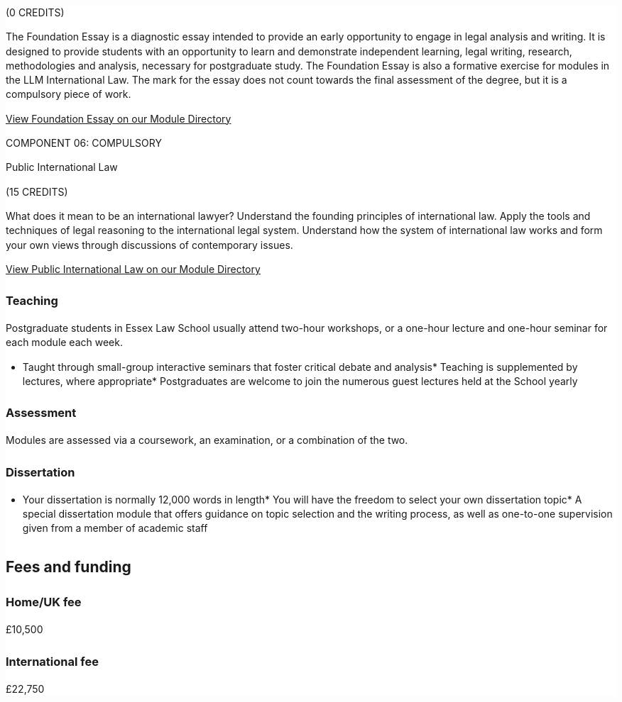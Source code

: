 (0 CREDITS)

The Foundation Essay is a diagnostic essay intended to provide an early opportunity to engage in legal analysis and writing. It is designed to provide students with an opportunity to learn and demonstrate independent learning, legal writing, research, methodologies and analysis, necessary for postgraduate study. The Foundation Essay is also a formative exercise for modules in the LLM International Law. The mark for the essay does not count towards the final assessment of the degree, but it is a compulsory piece of work.

[View Foundation Essay on our Module Directory](https://www1.essex.ac.uk/modules/Default.aspx?coursecode=LW531&year=25)

COMPONENT 06: COMPULSORY

Public International Law

(15 CREDITS)

What does it mean to be an international lawyer? Understand the founding principles of international law. Apply the tools and techniques of legal reasoning to the international legal system. Understand how the system of international law works and form your own views through discussions of contemporary issues.

[View Public International Law on our Module Directory](https://www1.essex.ac.uk/modules/Default.aspx?coursecode=LW902&year=25)

### Teaching

Postgraduate students in Essex Law School usually attend two-hour workshops, or a one-hour lecture and one-hour seminar for each module each week.

* Taught through small-group interactive seminars that foster critical debate and analysis* Teaching is supplemented by lectures, where appropriate* Postgraduates are welcome to join the numerous guest lectures held at the School yearly

### Assessment

Modules are assessed via a coursework, an examination, or a combination of the two.

### Dissertation

* Your dissertation is normally 12,000 words in length* You will have the freedom to select your own dissertation topic* A special dissertation module that offers guidance on topic selection and the writing process, as well as one-to-one supervision given from a member of academic staff

## Fees and funding

### Home/UK fee

£10,500

### International fee

£22,750
